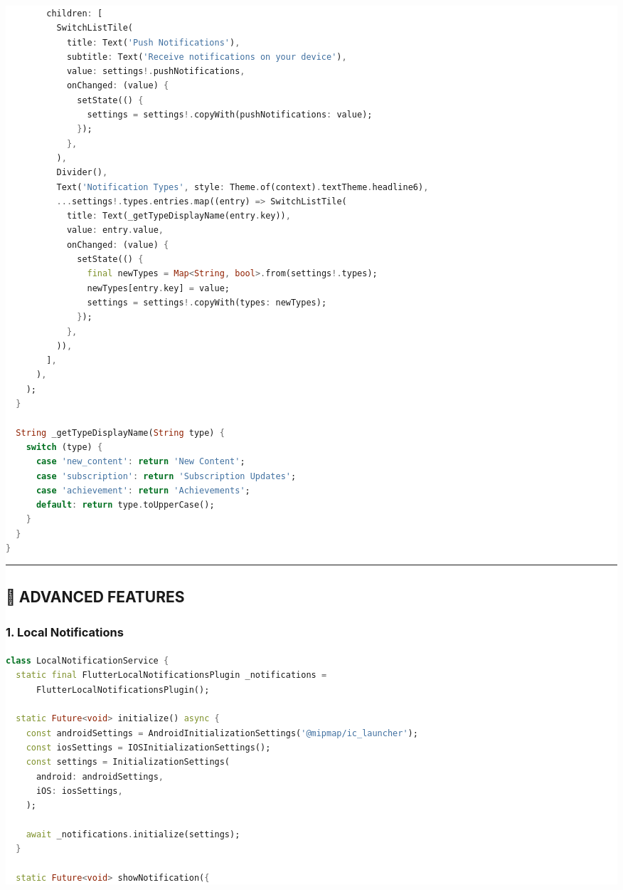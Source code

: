 ```dart
        children: [
          SwitchListTile(
            title: Text('Push Notifications'),
            subtitle: Text('Receive notifications on your device'),
            value: settings!.pushNotifications,
            onChanged: (value) {
              setState(() {
                settings = settings!.copyWith(pushNotifications: value);
              });
            },
          ),
          Divider(),
          Text('Notification Types', style: Theme.of(context).textTheme.headline6),
          ...settings!.types.entries.map((entry) => SwitchListTile(
            title: Text(_getTypeDisplayName(entry.key)),
            value: entry.value,
            onChanged: (value) {
              setState(() {
                final newTypes = Map<String, bool>.from(settings!.types);
                newTypes[entry.key] = value;
                settings = settings!.copyWith(types: newTypes);
              });
            },
          )),
        ],
      ),
    );
  }

  String _getTypeDisplayName(String type) {
    switch (type) {
      case 'new_content': return 'New Content';
      case 'subscription': return 'Subscription Updates';
      case 'achievement': return 'Achievements';
      default: return type.toUpperCase();
    }
  }
}
```

---

## 🚀 **ADVANCED FEATURES**

### 1. Local Notifications
```dart
class LocalNotificationService {
  static final FlutterLocalNotificationsPlugin _notifications =
      FlutterLocalNotificationsPlugin();

  static Future<void> initialize() async {
    const androidSettings = AndroidInitializationSettings('@mipmap/ic_launcher');
    const iosSettings = IOSInitializationSettings();
    const settings = InitializationSettings(
      android: androidSettings,
      iOS: iosSettings,
    );

    await _notifications.initialize(settings);
  }

  static Future<void> showNotification({
```